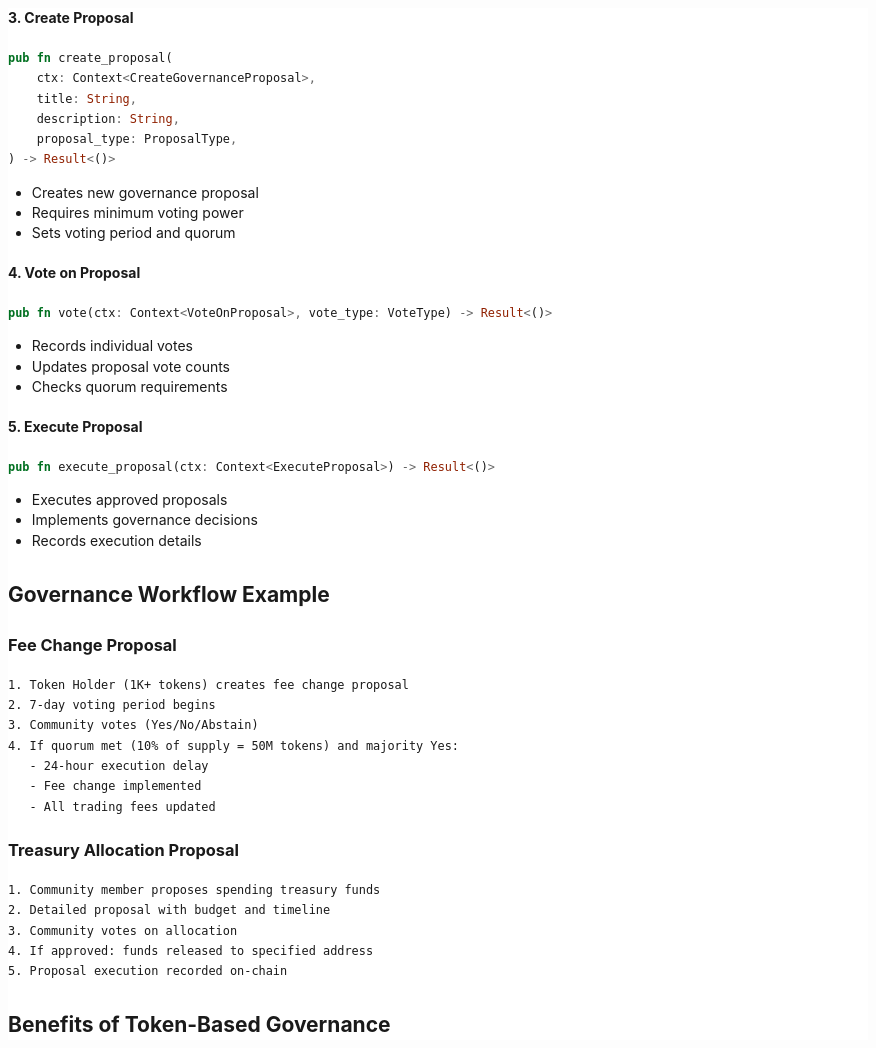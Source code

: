 #### 3. Create Proposal
```rust
pub fn create_proposal(
    ctx: Context<CreateGovernanceProposal>,
    title: String,
    description: String,
    proposal_type: ProposalType,
) -> Result<()>
```
- Creates new governance proposal
- Requires minimum voting power
- Sets voting period and quorum

#### 4. Vote on Proposal
```rust
pub fn vote(ctx: Context<VoteOnProposal>, vote_type: VoteType) -> Result<()>
```
- Records individual votes
- Updates proposal vote counts
- Checks quorum requirements

#### 5. Execute Proposal
```rust
pub fn execute_proposal(ctx: Context<ExecuteProposal>) -> Result<()>
```
- Executes approved proposals
- Implements governance decisions
- Records execution details

## Governance Workflow Example

### Fee Change Proposal
```
1. Token Holder (1K+ tokens) creates fee change proposal
2. 7-day voting period begins
3. Community votes (Yes/No/Abstain)
4. If quorum met (10% of supply = 50M tokens) and majority Yes:
   - 24-hour execution delay
   - Fee change implemented
   - All trading fees updated
```

### Treasury Allocation Proposal
```
1. Community member proposes spending treasury funds
2. Detailed proposal with budget and timeline
3. Community votes on allocation
4. If approved: funds released to specified address
5. Proposal execution recorded on-chain
```

## Benefits of Token-Based Governance
